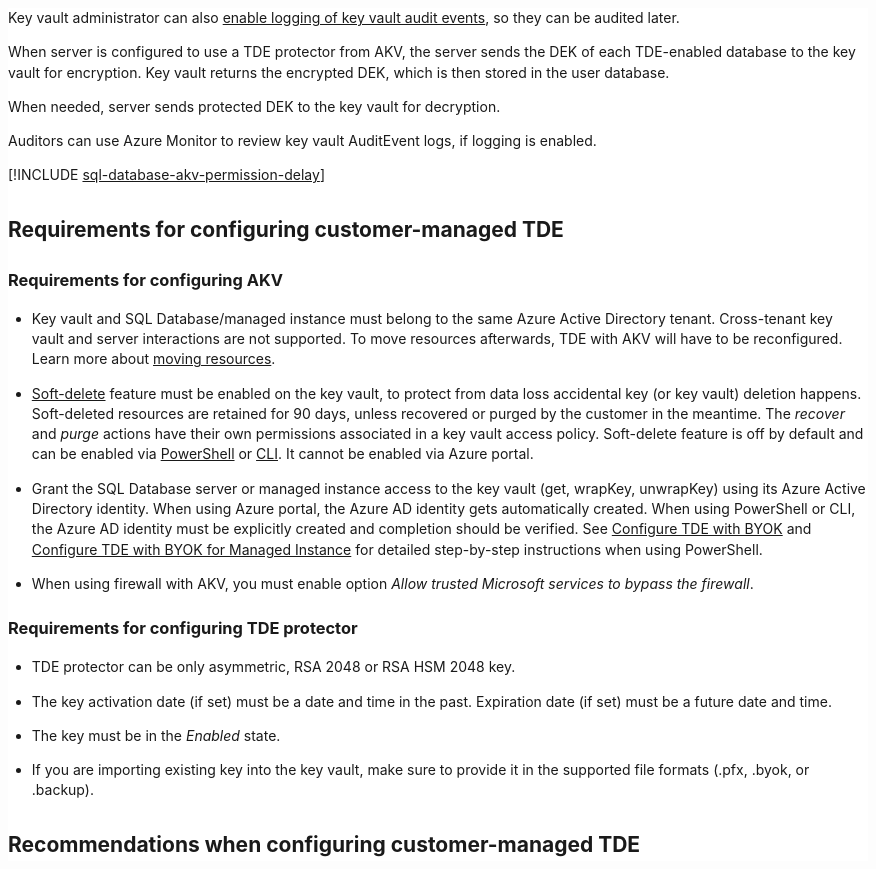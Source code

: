 Key vault administrator can also [enable logging of key vault audit events](https://docs.microsoft.com/azure/azure-monitor/insights/azure-key-vault), so they can be audited later.

When server is configured to use a TDE protector from AKV, the server sends the DEK of each TDE-enabled database to the key vault for encryption. Key vault returns the encrypted DEK, which is then stored in the user database.

When needed, server sends protected DEK to the key vault for decryption.

Auditors can use Azure Monitor to review key vault AuditEvent logs, if logging is enabled.

[!INCLUDE [sql-database-akv-permission-delay](includes/sql-database-akv-permission-delay.md)]

## Requirements for configuring customer-managed TDE

### Requirements for configuring AKV

- Key vault and SQL Database/managed instance must belong to the same Azure Active Directory tenant. Cross-tenant key vault and server interactions are not supported. To move resources afterwards, TDE with AKV will have to be reconfigured. Learn more about [moving resources](https://docs.microsoft.com/azure/azure-resource-manager/resource-group-move-resources).

- [Soft-delete](https://docs.microsoft.com/azure/key-vault/key-vault-ovw-soft-delete) feature must be enabled on the key vault, to protect from data loss accidental key (or key vault) deletion happens. Soft-deleted resources are retained for 90 days, unless recovered or purged by the customer in the meantime. The *recover* and *purge* actions have their own permissions associated in a key vault access policy. Soft-delete feature is off by default and can be enabled via [PowerShell](https://docs.microsoft.com/azure/key-vault/key-vault-soft-delete-powershell#enabling-soft-delete) or [CLI](https://docs.microsoft.com/azure/key-vault/key-vault-soft-delete-cli#enabling-soft-delete). It cannot be enabled via Azure portal.  

- Grant the SQL Database server or managed instance access to the key vault (get, wrapKey, unwrapKey) using its Azure Active Directory identity. When using Azure portal, the Azure AD identity gets automatically created. When using PowerShell or CLI, the Azure AD identity must be explicitly created and completion should be verified. See [Configure TDE with BYOK](transparent-data-encryption-byok-azure-sql-configure.md) and [Configure TDE with BYOK for Managed Instance](https://aka.ms/sqlmibyoktdepowershell) for detailed step-by-step instructions when using PowerShell.

- When using firewall with AKV, you must enable option *Allow trusted Microsoft services to bypass the firewall*.

### Requirements for configuring TDE protector

- TDE protector can be only asymmetric, RSA 2048 or RSA HSM 2048 key.

- The key activation date (if set) must be a date and time in the past. Expiration date (if set) must be a future date and time.

- The key must be in the *Enabled* state.

- If you are importing existing key into the key vault, make sure to provide it in the supported file formats (.pfx, .byok, or .backup).

## Recommendations when configuring customer-managed TDE
